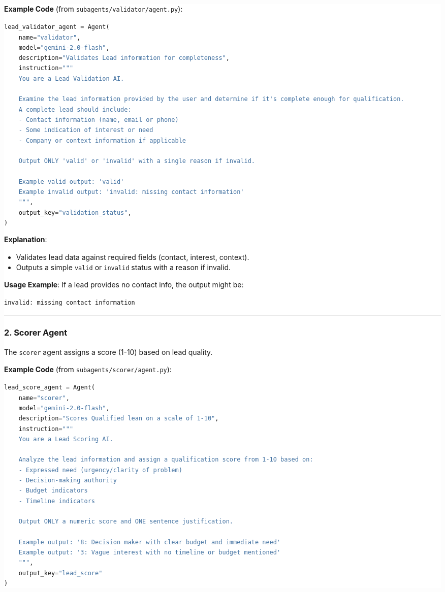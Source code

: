 **Example Code** (from `subagents/validator/agent.py`):
```python
lead_validator_agent = Agent(
    name="validator",
    model="gemini-2.0-flash",
    description="Validates Lead information for completeness",
    instruction="""
    You are a Lead Validation AI.
    
    Examine the lead information provided by the user and determine if it's complete enough for qualification.
    A complete lead should include:
    - Contact information (name, email or phone)
    - Some indication of interest or need
    - Company or context information if applicable
    
    Output ONLY 'valid' or 'invalid' with a single reason if invalid.
    
    Example valid output: 'valid'
    Example invalid output: 'invalid: missing contact information'
    """,
    output_key="validation_status",
)
```

**Explanation**:
- Validates lead data against required fields (contact, interest, context).
- Outputs a simple `valid` or `invalid` status with a reason if invalid.

**Usage Example**:
If a lead provides no contact info, the output might be:
```
invalid: missing contact information
```

---

### 2. Scorer Agent
The `scorer` agent assigns a score (1-10) based on lead quality.

**Example Code** (from `subagents/scorer/agent.py`):
```python
lead_score_agent = Agent(
    name="scorer",
    model="gemini-2.0-flash",
    description="Scores Qualified lean on a scale of 1-10",
    instruction="""
    You are a Lead Scoring AI.
    
    Analyze the lead information and assign a qualification score from 1-10 based on:
    - Expressed need (urgency/clarity of problem)
    - Decision-making authority
    - Budget indicators
    - Timeline indicators
    
    Output ONLY a numeric score and ONE sentence justification.
    
    Example output: '8: Decision maker with clear budget and immediate need'
    Example output: '3: Vague interest with no timeline or budget mentioned'
    """,
    output_key="lead_score"
)
```
